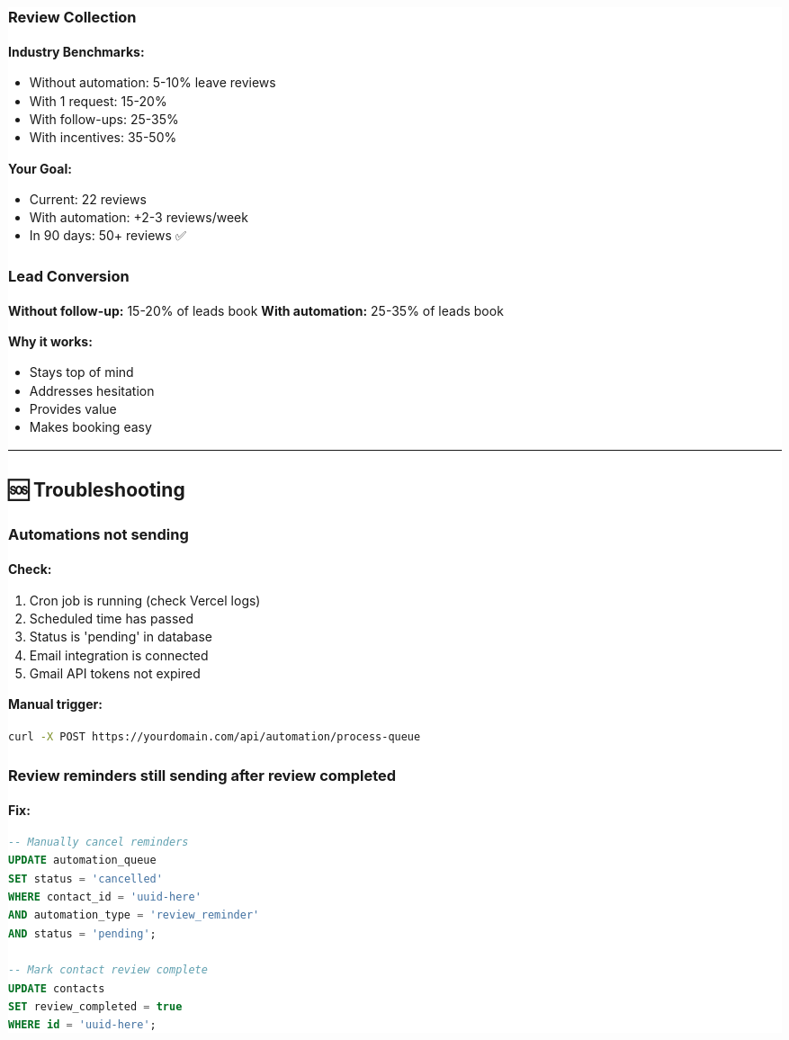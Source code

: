 ### Review Collection

**Industry Benchmarks:**
- Without automation: 5-10% leave reviews
- With 1 request: 15-20%
- With follow-ups: 25-35%
- With incentives: 35-50%

**Your Goal:**
- Current: 22 reviews
- With automation: +2-3 reviews/week
- In 90 days: 50+ reviews ✅

### Lead Conversion

**Without follow-up:** 15-20% of leads book
**With automation:** 25-35% of leads book

**Why it works:**
- Stays top of mind
- Addresses hesitation
- Provides value
- Makes booking easy

---

## 🆘 Troubleshooting

### Automations not sending

**Check:**
1. Cron job is running (check Vercel logs)
2. Scheduled time has passed
3. Status is 'pending' in database
4. Email integration is connected
5. Gmail API tokens not expired

**Manual trigger:**
```bash
curl -X POST https://yourdomain.com/api/automation/process-queue
```

### Review reminders still sending after review completed

**Fix:**
```sql
-- Manually cancel reminders
UPDATE automation_queue 
SET status = 'cancelled'
WHERE contact_id = 'uuid-here'
AND automation_type = 'review_reminder'
AND status = 'pending';

-- Mark contact review complete
UPDATE contacts 
SET review_completed = true 
WHERE id = 'uuid-here';
```
